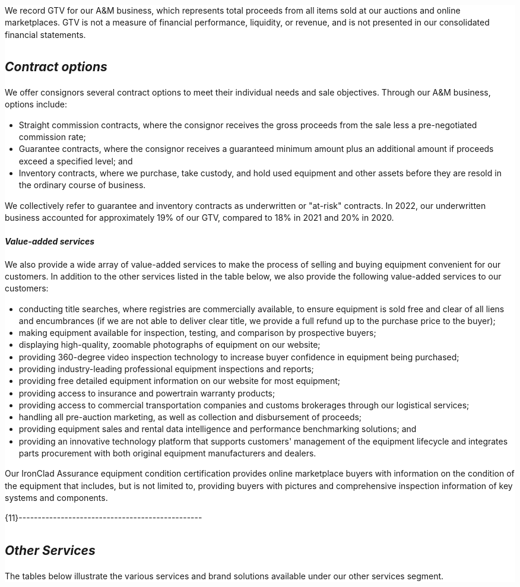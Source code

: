 We record GTV for our A&M business, which represents total proceeds from all items sold at our auctions and online marketplaces. GTV is not a measure of financial performance, liquidity, or revenue, and is not presented in our consolidated financial statements.

## *Contract options*

We offer consignors several contract options to meet their individual needs and sale objectives. Through our A&M business, options include:

- Straight commission contracts, where the consignor receives the gross proceeds from the sale less a pre-negotiated commission rate;
- Guarantee contracts, where the consignor receives a guaranteed minimum amount plus an additional amount if proceeds exceed a specified level; and
- Inventory contracts, where we purchase, take custody, and hold used equipment and other assets before they are resold in the ordinary course of business.

We collectively refer to guarantee and inventory contracts as underwritten or "at-risk" contracts. In 2022, our underwritten business accounted for approximately 19% of our GTV, compared to 18% in 2021 and 20% in 2020.

#### *Value-added services*

We also provide a wide array of value-added services to make the process of selling and buying equipment convenient for our customers. In addition to the other services listed in the table below, we also provide the following value-added services to our customers:

- conducting title searches, where registries are commercially available, to ensure equipment is sold free and clear of all liens and encumbrances (if we are not able to deliver clear title, we provide a full refund up to the purchase price to the buyer);
- making equipment available for inspection, testing, and comparison by prospective buyers;
- displaying high-quality, zoomable photographs of equipment on our website;
- providing 360-degree video inspection technology to increase buyer confidence in equipment being purchased;
- providing industry-leading professional equipment inspections and reports;
- providing free detailed equipment information on our website for most equipment;
- providing access to insurance and powertrain warranty products;
- providing access to commercial transportation companies and customs brokerages through our logistical services;
- handling all pre-auction marketing, as well as collection and disbursement of proceeds;
- providing equipment sales and rental data intelligence and performance benchmarking solutions; and
- providing an innovative technology platform that supports customers' management of the equipment lifecycle and integrates parts procurement with both original equipment manufacturers and dealers.

Our IronClad Assurance equipment condition certification provides online marketplace buyers with information on the condition of the equipment that includes, but is not limited to, providing buyers with pictures and comprehensive inspection information of key systems and components.

{11}------------------------------------------------

## *Other Services*

The tables below illustrate the various services and brand solutions available under our other services segment.
